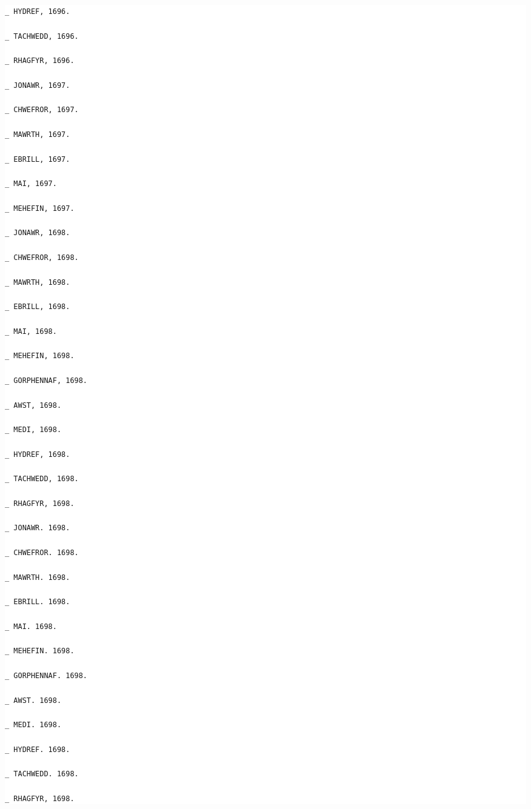     _ HYDREF, 1696.

    _ TACHWEDD, 1696.

    _ RHAGFYR, 1696.

    _ JONAWR, 1697.

    _ CHWEFROR, 1697.

    _ MAWRTH, 1697.

    _ EBRILL, 1697.

    _ MAI, 1697.

    _ MEHEFIN, 1697.

    _ JONAWR, 1698.

    _ CHWEFROR, 1698.

    _ MAWRTH, 1698.

    _ EBRILL, 1698.

    _ MAI, 1698.

    _ MEHEFIN, 1698.

    _ GORPHENNAF, 1698.

    _ AWST, 1698.

    _ MEDI, 1698.

    _ HYDREF, 1698.

    _ TACHWEDD, 1698.

    _ RHAGFYR, 1698.

    _ JONAWR. 1698.

    _ CHWEFROR. 1698.

    _ MAWRTH. 1698.

    _ EBRILL. 1698.

    _ MAI. 1698.

    _ MEHEFIN. 1698.

    _ GORPHENNAF. 1698.

    _ AWST. 1698.

    _ MEDI. 1698.

    _ HYDREF. 1698.

    _ TACHWEDD. 1698.

    _ RHAGFYR, 1698.
